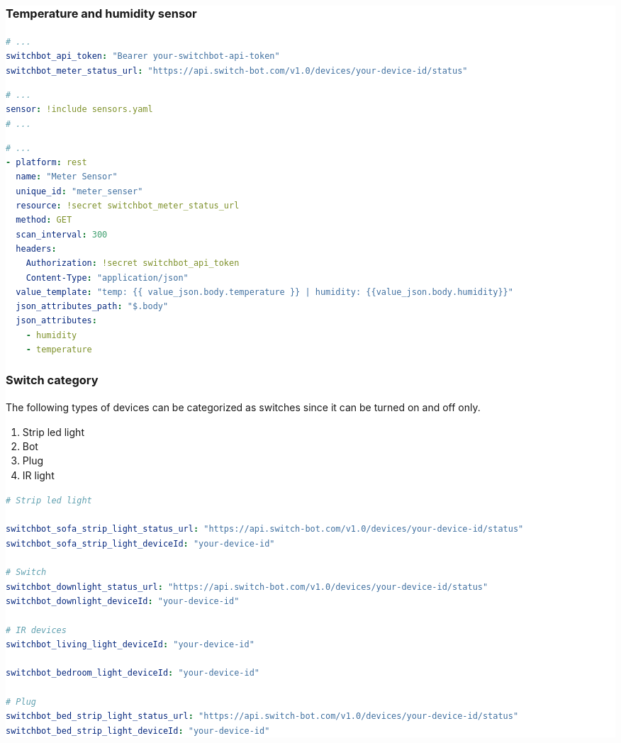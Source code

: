 ### Temperature and humidity sensor

```yaml title="secrets.yaml"
# ...
switchbot_api_token: "Bearer your-switchbot-api-token"
switchbot_meter_status_url: "https://api.switch-bot.com/v1.0/devices/your-device-id/status"
```

```yaml title="configuration.yaml"
# ...
sensor: !include sensors.yaml
# ...
```

```yaml title="sensors.yaml"
# ...
- platform: rest
  name: "Meter Sensor"
  unique_id: "meter_senser"
  resource: !secret switchbot_meter_status_url
  method: GET
  scan_interval: 300
  headers:
    Authorization: !secret switchbot_api_token
    Content-Type: "application/json"
  value_template: "temp: {{ value_json.body.temperature }} | humidity: {{value_json.body.humidity}}"
  json_attributes_path: "$.body"
  json_attributes:
    - humidity
    - temperature
```

### Switch category

The following types of devices can be categorized as switches since it can be turned on and off only.

1. Strip led light
2. Bot
3. Plug
4. IR light

```yaml title="secrets.yaml"
# Strip led light

switchbot_sofa_strip_light_status_url: "https://api.switch-bot.com/v1.0/devices/your-device-id/status"
switchbot_sofa_strip_light_deviceId: "your-device-id"

# Switch
switchbot_downlight_status_url: "https://api.switch-bot.com/v1.0/devices/your-device-id/status"
switchbot_downlight_deviceId: "your-device-id"

# IR devices
switchbot_living_light_deviceId: "your-device-id"

switchbot_bedroom_light_deviceId: "your-device-id"

# Plug
switchbot_bed_strip_light_status_url: "https://api.switch-bot.com/v1.0/devices/your-device-id/status"
switchbot_bed_strip_light_deviceId: "your-device-id"
```
